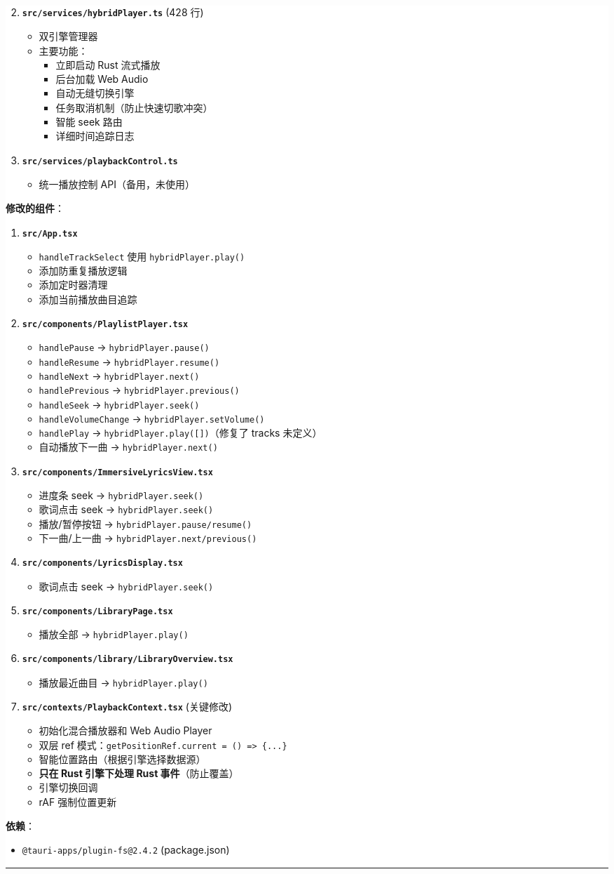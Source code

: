 2. **`src/services/hybridPlayer.ts`** (428 行)
   - 双引擎管理器
   - 主要功能：
     - 立即启动 Rust 流式播放
     - 后台加载 Web Audio
     - 自动无缝切换引擎
     - 任务取消机制（防止快速切歌冲突）
     - 智能 seek 路由
     - 详细时间追踪日志

3. **`src/services/playbackControl.ts`**
   - 统一播放控制 API（备用，未使用）

**修改的组件**：

1. **`src/App.tsx`**
   - `handleTrackSelect` 使用 `hybridPlayer.play()`
   - 添加防重复播放逻辑
   - 添加定时器清理
   - 添加当前播放曲目追踪

2. **`src/components/PlaylistPlayer.tsx`**
   - `handlePause` → `hybridPlayer.pause()`
   - `handleResume` → `hybridPlayer.resume()`
   - `handleNext` → `hybridPlayer.next()`
   - `handlePrevious` → `hybridPlayer.previous()`
   - `handleSeek` → `hybridPlayer.seek()`
   - `handleVolumeChange` → `hybridPlayer.setVolume()`
   - `handlePlay` → `hybridPlayer.play([])`（修复了 tracks 未定义）
   - 自动播放下一曲 → `hybridPlayer.next()`

3. **`src/components/ImmersiveLyricsView.tsx`**
   - 进度条 seek → `hybridPlayer.seek()`
   - 歌词点击 seek → `hybridPlayer.seek()`
   - 播放/暂停按钮 → `hybridPlayer.pause/resume()`
   - 下一曲/上一曲 → `hybridPlayer.next/previous()`

4. **`src/components/LyricsDisplay.tsx`**
   - 歌词点击 seek → `hybridPlayer.seek()`

5. **`src/components/LibraryPage.tsx`**
   - 播放全部 → `hybridPlayer.play()`

6. **`src/components/library/LibraryOverview.tsx`**
   - 播放最近曲目 → `hybridPlayer.play()`

7. **`src/contexts/PlaybackContext.tsx`** (关键修改)
   - 初始化混合播放器和 Web Audio Player
   - 双层 ref 模式：`getPositionRef.current = () => {...}`
   - 智能位置路由（根据引擎选择数据源）
   - **只在 Rust 引擎下处理 Rust 事件**（防止覆盖）
   - 引擎切换回调
   - rAF 强制位置更新

**依赖**：
- `@tauri-apps/plugin-fs@2.4.2` (package.json)

---